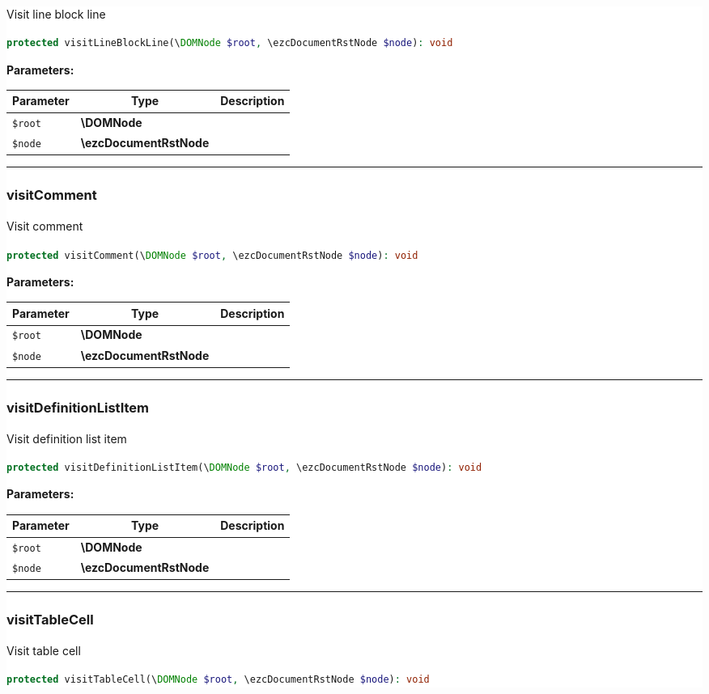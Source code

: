Visit line block line

```php
protected visitLineBlockLine(\DOMNode $root, \ezcDocumentRstNode $node): void
```

**Parameters:**

| Parameter | Type | Description |
|-----------|------|-------------|
| `$root` | **\DOMNode** |  |
| `$node` | **\ezcDocumentRstNode** |  |

***

### visitComment

Visit comment

```php
protected visitComment(\DOMNode $root, \ezcDocumentRstNode $node): void
```

**Parameters:**

| Parameter | Type | Description |
|-----------|------|-------------|
| `$root` | **\DOMNode** |  |
| `$node` | **\ezcDocumentRstNode** |  |

***

### visitDefinitionListItem

Visit definition list item

```php
protected visitDefinitionListItem(\DOMNode $root, \ezcDocumentRstNode $node): void
```

**Parameters:**

| Parameter | Type | Description |
|-----------|------|-------------|
| `$root` | **\DOMNode** |  |
| `$node` | **\ezcDocumentRstNode** |  |

***

### visitTableCell

Visit table cell

```php
protected visitTableCell(\DOMNode $root, \ezcDocumentRstNode $node): void
```
